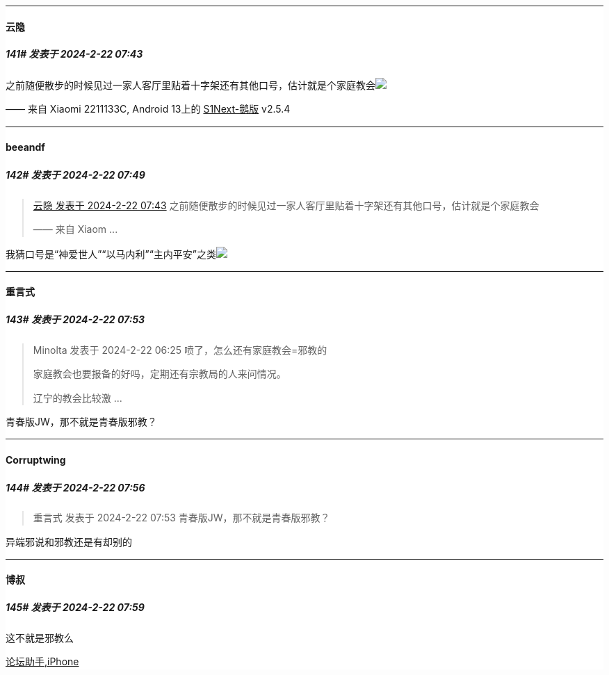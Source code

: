 *****

####  云隐  
##### 141#       发表于 2024-2-22 07:43

之前随便散步的时候见过一家人客厅里贴着十字架还有其他口号，估计就是个家庭教会<img src="https://static.saraba1st.com/image/smiley/face2017/002.png" referrerpolicy="no-referrer">

—— 来自 Xiaomi 2211133C, Android 13上的 [S1Next-鹅版](https://github.com/ykrank/S1-Next/releases) v2.5.4


*****

####  beeandf  
##### 142#       发表于 2024-2-22 07:49

<blockquote><a href="httphttps://bbs.saraba1st.com/2b/forum.php?mod=redirect&amp;goto=findpost&amp;pid=64027155&amp;ptid=2172673" target="_blank">云隐 发表于 2024-2-22 07:43</a>
之前随便散步的时候见过一家人客厅里贴着十字架还有其他口号，估计就是个家庭教会

—— 来自 Xiaom ...</blockquote>
我猜口号是“神爱世人”“以马内利”“主内平安”之类<img src="https://static.saraba1st.com/image/smiley/face2017/009.gif" referrerpolicy="no-referrer">


*****

####  重言式  
##### 143#       发表于 2024-2-22 07:53

<blockquote>Minolta 发表于 2024-2-22 06:25
喷了，怎么还有家庭教会=邪教的

家庭教会也要报备的好吗，定期还有宗教局的人来问情况。

辽宁的教会比较激 ...</blockquote>
青春版JW，那不就是青春版邪教？


*****

####  Corruptwing  
##### 144#       发表于 2024-2-22 07:56

<blockquote>重言式 发表于 2024-2-22 07:53
青春版JW，那不就是青春版邪教？</blockquote>
异端邪说和邪教还是有却别的

*****

####  博叔  
##### 145#       发表于 2024-2-22 07:59

这不就是邪教么

[论坛助手,iPhone](https://bbs.saraba1st.com/2b/forum.php?mod=viewthread&amp;tid=2029836)


